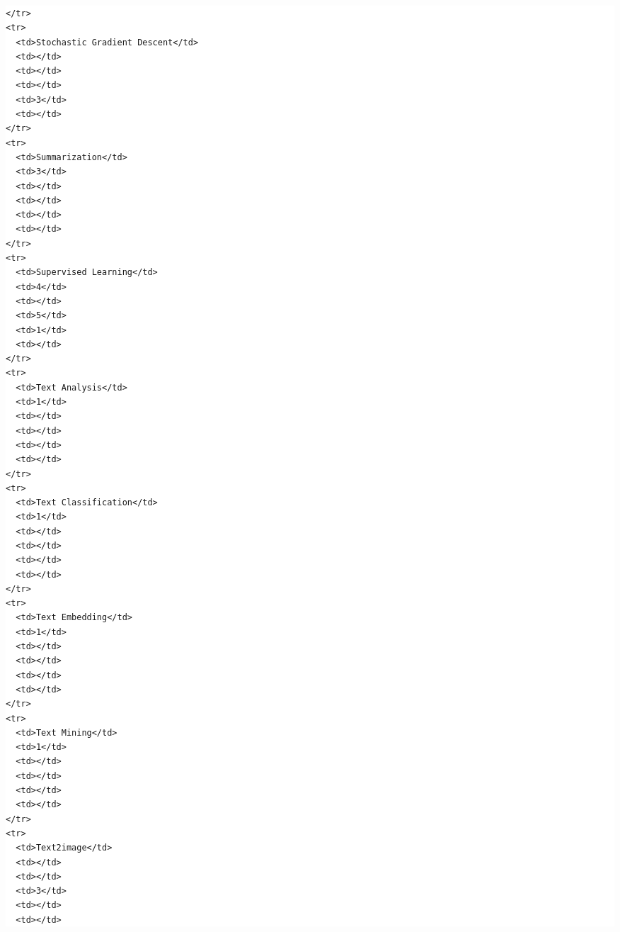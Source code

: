     </tr>
    <tr>
      <td>Stochastic Gradient Descent</td>
      <td></td>
      <td></td>
      <td></td>
      <td>3</td>
      <td></td>
    </tr>
    <tr>
      <td>Summarization</td>
      <td>3</td>
      <td></td>
      <td></td>
      <td></td>
      <td></td>
    </tr>
    <tr>
      <td>Supervised Learning</td>
      <td>4</td>
      <td></td>
      <td>5</td>
      <td>1</td>
      <td></td>
    </tr>
    <tr>
      <td>Text Analysis</td>
      <td>1</td>
      <td></td>
      <td></td>
      <td></td>
      <td></td>
    </tr>
    <tr>
      <td>Text Classification</td>
      <td>1</td>
      <td></td>
      <td></td>
      <td></td>
      <td></td>
    </tr>
    <tr>
      <td>Text Embedding</td>
      <td>1</td>
      <td></td>
      <td></td>
      <td></td>
      <td></td>
    </tr>
    <tr>
      <td>Text Mining</td>
      <td>1</td>
      <td></td>
      <td></td>
      <td></td>
      <td></td>
    </tr>
    <tr>
      <td>Text2image</td>
      <td></td>
      <td></td>
      <td>3</td>
      <td></td>
      <td></td>